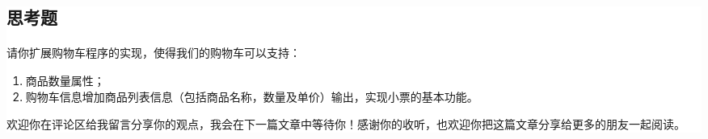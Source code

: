 ```

```

## 思考题

请你扩展购物车程序的实现，使得我们的购物车可以支持：

1. 商品数量属性；
1. 购物车信息增加商品列表信息（包括商品名称，数量及单价）输出，实现小票的基本功能。

欢迎你在评论区给我留言分享你的观点，我会在下一篇文章中等待你！感谢你的收听，也欢迎你把这篇文章分享给更多的朋友一起阅读。


